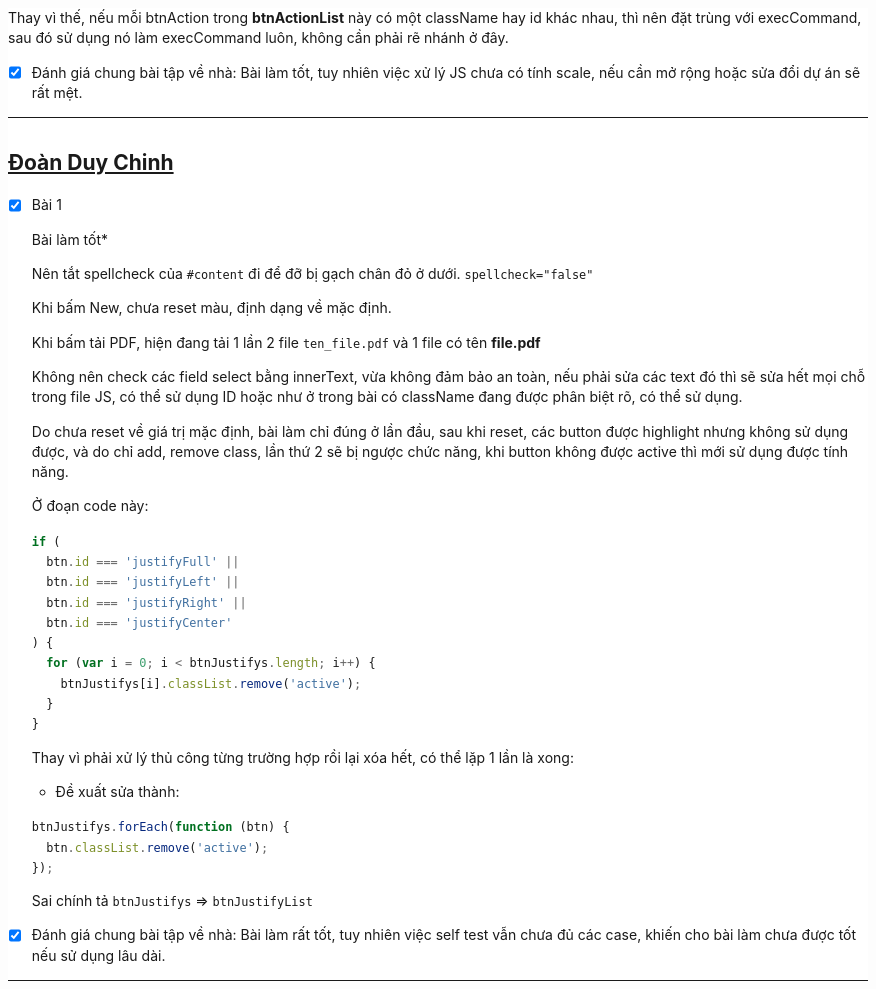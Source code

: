   Thay vì thế, nếu mỗi btnAction trong **btnActionList** này có một className hay id khác nhau, thì nên đặt trùng với execCommand, sau đó sử dụng nó làm execCommand luôn, không cần phải rẽ nhánh ở đây.

- [x] Đánh giá chung bài tập về nhà: Bài làm tốt, tuy nhiên việc xử lý JS chưa có tính scale, nếu cần mở rộng hoặc sửa đổi dự án sẽ rất mệt.

---

## [Đoàn Duy Chinh](https://duychinh.github.io/f8-fullstack-KS2/Day-30/index.html)

- [x] Bài 1

  Bài làm tốt\*

  Nên tắt spellcheck của `#content` đi để đỡ bị gạch chân đỏ ở dưới. `spellcheck="false"`

  Khi bấm New, chưa reset màu, định dạng về mặc định.

  Khi bấm tải PDF, hiện đang tải 1 lần 2 file `ten_file.pdf` và 1 file có tên **file.pdf**

  Không nên check các field select bằng innerText, vừa không đảm bảo an toàn, nếu phải sửa các text đó thì sẽ sửa hết mọi chỗ trong file JS, có thể sử dụng ID hoặc như ở trong bài có className đang được phân biệt rõ, có thể sử dụng.

  Do chưa reset về giá trị mặc định, bài làm chỉ đúng ở lần đầu, sau khi reset, các button được highlight nhưng không sử dụng được, và do chỉ add, remove class, lần thứ 2 sẽ bị ngược chức năng, khi button không được active thì mới sử dụng được tính năng.

  Ở đoạn code này:

  ```js
  if (
    btn.id === 'justifyFull' ||
    btn.id === 'justifyLeft' ||
    btn.id === 'justifyRight' ||
    btn.id === 'justifyCenter'
  ) {
    for (var i = 0; i < btnJustifys.length; i++) {
      btnJustifys[i].classList.remove('active');
    }
  }
  ```

  Thay vì phải xử lý thủ công từng trường hợp rồi lại xóa hết, có thể lặp 1 lần là xong:

  - Đề xuất sửa thành:

  ```js
  btnJustifys.forEach(function (btn) {
    btn.classList.remove('active');
  });
  ```

  Sai chính tả `btnJustifys` => `btnJustifyList`

- [x] Đánh giá chung bài tập về nhà: Bài làm rất tốt, tuy nhiên việc self test vẫn chưa đủ các case, khiến cho bài làm chưa được tốt nếu sử dụng lâu dài.

---